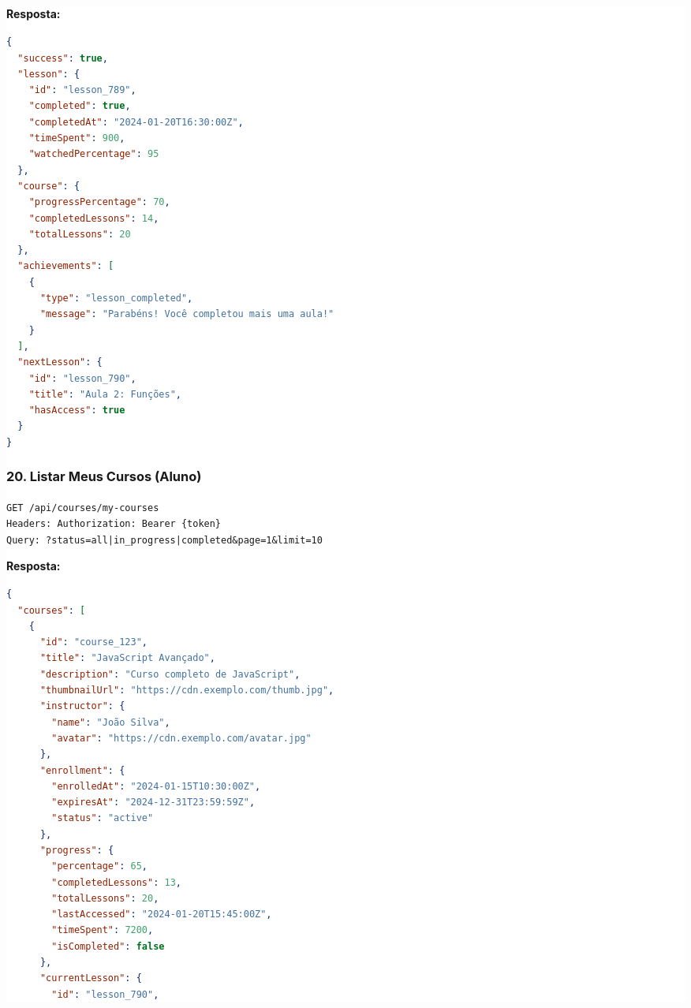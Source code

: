 **Resposta:**
```json
{
  "success": true,
  "lesson": {
    "id": "lesson_789",
    "completed": true,
    "completedAt": "2024-01-20T16:30:00Z",
    "timeSpent": 900,
    "watchedPercentage": 95
  },
  "course": {
    "progressPercentage": 70,
    "completedLessons": 14,
    "totalLessons": 20
  },
  "achievements": [
    {
      "type": "lesson_completed",
      "message": "Parabéns! Você completou mais uma aula!"
    }
  ],
  "nextLesson": {
    "id": "lesson_790",
    "title": "Aula 2: Funções",
    "hasAccess": true
  }
}
```

### 20. Listar Meus Cursos (Aluno)
```
GET /api/courses/my-courses
Headers: Authorization: Bearer {token}
Query: ?status=all|in_progress|completed&page=1&limit=10
```

**Resposta:**
```json
{
  "courses": [
    {
      "id": "course_123",
      "title": "JavaScript Avançado",
      "description": "Curso completo de JavaScript",
      "thumbnailUrl": "https://cdn.exemplo.com/thumb.jpg",
      "instructor": {
        "name": "João Silva",
        "avatar": "https://cdn.exemplo.com/avatar.jpg"
      },
      "enrollment": {
        "enrolledAt": "2024-01-15T10:30:00Z",
        "expiresAt": "2024-12-31T23:59:59Z",
        "status": "active"
      },
      "progress": {
        "percentage": 65,
        "completedLessons": 13,
        "totalLessons": 20,
        "lastAccessed": "2024-01-20T15:45:00Z",
        "timeSpent": 7200,
        "isCompleted": false
      },
      "currentLesson": {
        "id": "lesson_790",
```